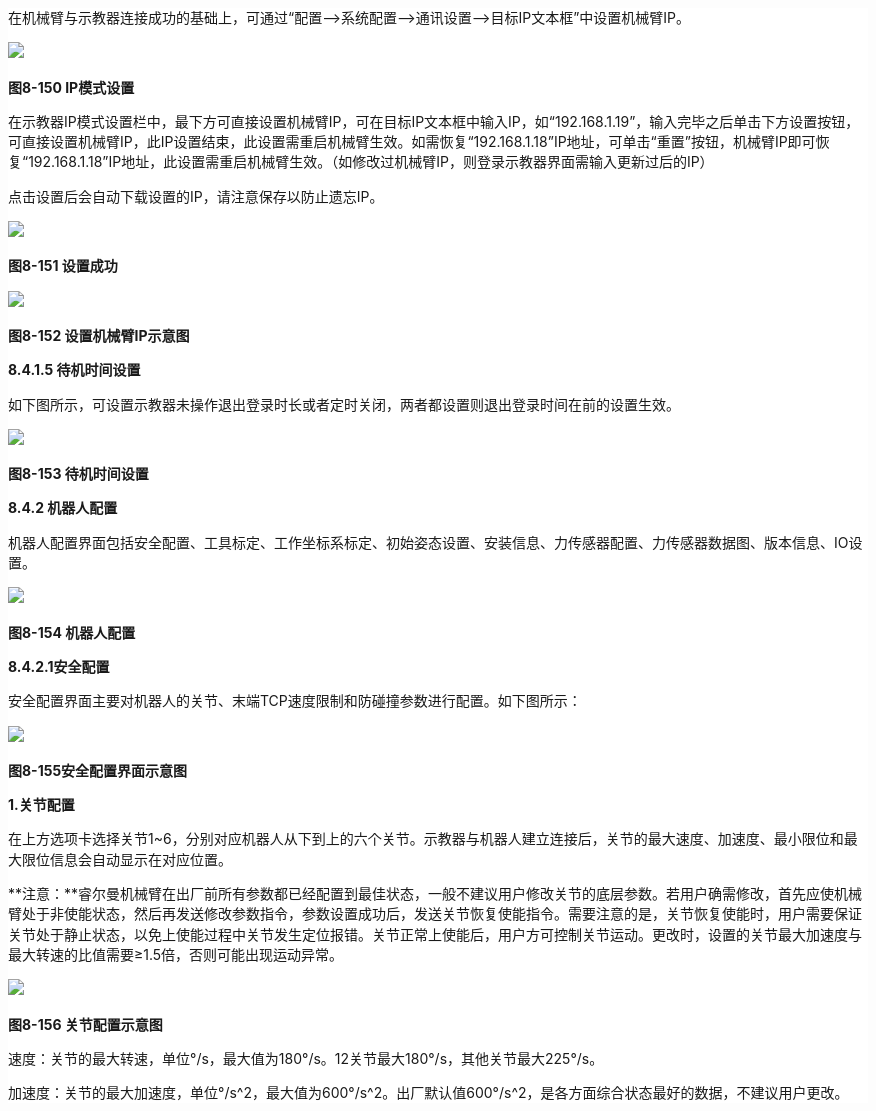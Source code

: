 在机械臂与示教器连接成功的基础上，可通过“配置--\>系统配置--\>通讯设置--\>目标IP文本框”中设置机械臂IP。

![](9870552c3afd717119249bf9b6639253.png)

**图8-150 IP模式设置**

在示教器IP模式设置栏中，最下方可直接设置机械臂IP，可在目标IP文本框中输入IP，如“192.168.1.19”，输入完毕之后单击下方设置按钮，可直接设置机械臂IP，此IP设置结束，此设置需重启机械臂生效。如需恢复“192.168.1.18”IP地址，可单击“重置”按钮，机械臂IP即可恢复“192.168.1.18”IP地址，此设置需重启机械臂生效。（如修改过机械臂IP，则登录示教器界面需输入更新过后的IP）

点击设置后会自动下载设置的IP，请注意保存以防止遗忘IP。

![](ff80bfb86c40f3f15f145b2d69e94c3e.png)

**图8-151 设置成功**

![](f755c5557761099d863de7b5bb9ee402.png)

**图8-152 设置机械臂IP示意图**

**8.4.1.5 待机时间设置**

如下图所示，可设置示教器未操作退出登录时长或者定时关闭，两者都设置则退出登录时间在前的设置生效。

![](89b33391fdb6d4dd2db9dd61b80c7260.png)

**图8-153 待机时间设置**

**8.4.2 机器人配置**

机器人配置界面包括安全配置、工具标定、工作坐标系标定、初始姿态设置、安装信息、力传感器配置、力传感器数据图、版本信息、IO设置。

![](ac7b4c031ae0b77936d42a344dc16aa9.png)

**图8-154 机器人配置**

**8.4.2.1安全配置**

安全配置界面主要对机器人的关节、末端TCP速度限制和防碰撞参数进行配置。如下图所示：

![](ce19053b6900035c06ed0b9d764d9373.png)

**图8-155安全配置界面示意图**

**1.关节配置**

在上方选项卡选择关节1\~6，分别对应机器人从下到上的六个关节。示教器与机器人建立连接后，关节的最大速度、加速度、最小限位和最大限位信息会自动显示在对应位置。

**注意：**睿尔曼机械臂在出厂前所有参数都已经配置到最佳状态，一般不建议用户修改关节的底层参数。若用户确需修改，首先应使机械臂处于非使能状态，然后再发送修改参数指令，参数设置成功后，发送关节恢复使能指令。需要注意的是，关节恢复使能时，用户需要保证关节处于静止状态，以免上使能过程中关节发生定位报错。关节正常上使能后，用户方可控制关节运动。更改时，设置的关节最大加速度与最大转速的比值需要≥1.5倍，否则可能出现运动异常。

![](77a1cae3ba65e3a801d2a8f0091a2b2e.png)

**图8-156 关节配置示意图**

速度：关节的最大转速，单位°/s，最大值为180°/s。12关节最大180°/s，其他关节最大225°/s。

加速度：关节的最大加速度，单位°/s\^2，最大值为600°/s\^2。出厂默认值600°/s\^2，是各方面综合状态最好的数据，不建议用户更改。

